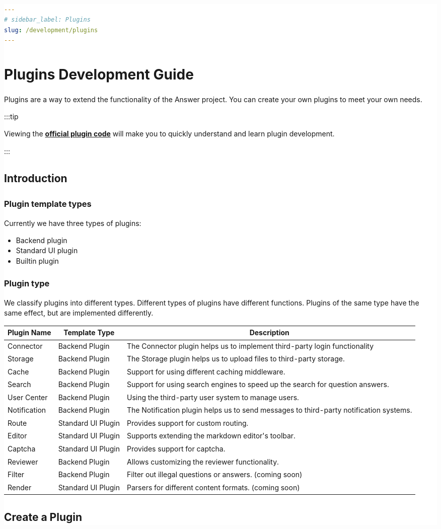 ```yaml
---
# sidebar_label: Plugins
slug: /development/plugins
---
```


# Plugins Development Guide

Plugins are a way to extend the functionality of the Answer project. You can create your own plugins to meet your own needs.

:::tip

Viewing the [**official plugin code**](https://github.com/apache/incubator-answer-plugins) will make you to quickly understand and learn plugin development.

:::

## Introduction

### Plugin template types
Currently we have three types of plugins:

- Backend plugin
- Standard UI plugin
- Builtin plugin
  
### Plugin type

We classify plugins into different types. Different types of plugins have different functions. Plugins of the same type have the same effect, but are implemented differently.

Plugin Name | Template Type | Description
--- | --- | ---
Connector | Backend Plugin | The Connector plugin helps us to implement third-party login functionality
Storage | Backend Plugin | The Storage plugin helps us to upload files to third-party storage.
Cache | Backend Plugin | Support for using different caching middleware.
Search | Backend Plugin | Support for using search engines to speed up the search for question answers.
User Center | Backend Plugin | Using the third-party user system to manage users.
Notification | Backend Plugin | The Notification plugin helps us to send messages to third-party notification systems.
Route | Standard UI Plugin | Provides support for custom routing.
Editor | Standard UI Plugin | Supports extending the markdown editor's toolbar.
Captcha | Standard UI Plugin | Provides support for captcha.
Reviewer |  Backend Plugin  |Allows customizing the reviewer functionality.
Filter |  Backend Plugin | Filter out illegal questions or answers. (coming soon)
Render | Standard UI Plugin | Parsers for different content formats. (coming soon)

## Create a Plugin
